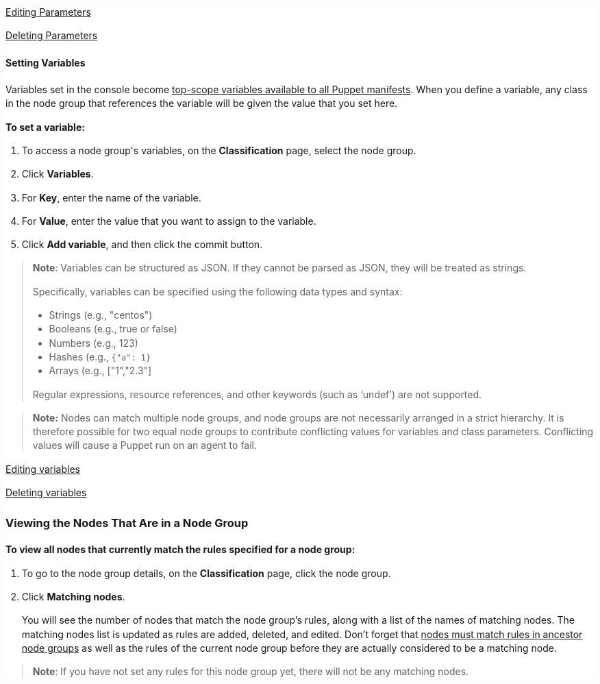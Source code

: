 [Editing Parameters](./console_classes_groups_making_changes.html#editing-parameters)

[Deleting Parameters](./console_classes_groups_making_changes.html#deleting-parameters)

#### Setting Variables

Variables set in the console become [top-scope variables available to all Puppet manifests][topscope]. When you define a variable, any class in the node group that references the variable will be given the value that you set here.

**To set a variable:**

1. To access a node group's variables, on the **Classification** page, select the node group.

2. Click **Variables**.

3. For **Key**, enter the name of the variable.

4. For **Value**, enter the value that you want to assign to the variable.

5. Click **Add variable**, and then click the commit button.

> **Note**: Variables can be structured as JSON. If they cannot be parsed as JSON, they will be treated as strings.
>
> Specifically, variables can be specified using the following data types and syntax:
>
>    * Strings (e.g., "centos")
>    * Booleans (e.g., true or false)
>    * Numbers (e.g., 123)
>    * Hashes (e.g., `{"a": 1}`
>    * Arrays (e.g., ["1","2.3"]
>
> Regular expressions, resource references, and other keywords (such as ‘undef’) are not supported.

> **Note:** Nodes can match multiple node groups, and node groups are not necessarily arranged in a strict hierarchy. It is therefore possible for two equal node groups to contribute conflicting values for variables and class parameters. Conflicting values will cause a Puppet run on an agent to fail.

[Editing variables](./console_classes_groups_making_changes.html#editing-variables)

[Deleting variables](./console_classes_groups_making_changes.html#deleting-variables)

### Viewing the Nodes That Are in a Node Group

**To view all nodes that currently match the rules specified for a node group:**

1. To go to the node group details, on the **Classification** page, click the node group.

2. Click **Matching nodes**.

   You will see the number of nodes that match the node group’s rules, along with a list of the names of matching nodes. The matching nodes list is updated as rules are added, deleted, and edited. Don’t forget that [nodes must match rules in ancestor node groups](./console_classes_groups_inheritance.html#how-does-inheritance-work?) as well as the rules of the current node group before they are actually considered to be a matching node.

> **Note**: If you have not set any rules for this node group yet, there will not be any matching nodes.


[lang_classes]: /puppet/3.7/reference/lang_classes.html
[learn]: /learning/
[forge]: http://forge.puppetlabs.com
[modules]: /puppet/3.7/reference/modules_fundamentals.html
[topscope]: /puppet/3.7/reference/lang_scope.html#top-scope
[all_node_groups]: ./images/console/all_node_groups.png